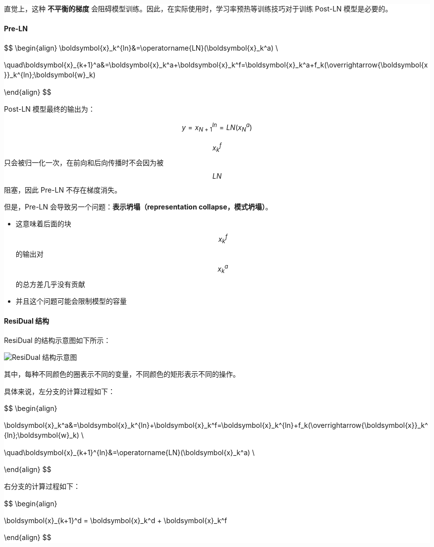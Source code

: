 直觉上，这种 **不平衡的梯度** 会阻碍模型训练。因此，在实际使用时，学习率预热等训练技巧对于训练 Post-LN 模型是必要的。



#### Pre-LN

$$
\begin{align}
\boldsymbol{x}_k^{ln}&=\operatorname{LN}(\boldsymbol{x}_k^a) \\

\quad\boldsymbol{x}_{k+1}^a&=\boldsymbol{x}_k^a+\boldsymbol{x}_k^f=\boldsymbol{x}_k^a+f_k(\overrightarrow{\boldsymbol{x}}_k^{ln};\boldsymbol{w}_k)

\end{align}
$$

Post-LN 模型最终的输出为：

$$
y = x_{N+1}^{ln} = LN(x_N^a)
$$

$$x_k^f$$ 只会被归一化一次，在前向和后向传播时不会因为被 $$LN$$ 阻塞，因此 Pre-LN 不存在梯度消失。

但是，Pre-LN 会导致另一个问题：**表示坍塌（representation collapse，模式坍塌）**。

- 这意味着后面的块 $$x_k^f$$ 的输出对 $$x_k^a$$ 的总方差几乎没有贡献

- 并且这个问题可能会限制模型的容量


#### ResiDual 结构

ResiDual 的结构示意图如下所示：

![ResiDual 结构示意图](https://pic4.zhimg.com/80/v2-9ef4aa710cecb101efa748ea6750713b_720w.webp)

其中，每种不同颜色的圈表示不同的变量，不同颜色的矩形表示不同的操作。

具体来说，左分支的计算过程如下：

$$
\begin{align}

\boldsymbol{x}_k^a&=\boldsymbol{x}_k^{ln}+\boldsymbol{x}_k^f=\boldsymbol{x}_k^{ln}+f_k(\overrightarrow{\boldsymbol{x}}_k^{ln};\boldsymbol{w}_k) \\

\quad\boldsymbol{x}_{k+1}^{ln}&=\operatorname{LN}(\boldsymbol{x}_k^a) \\

\end{align}
$$

右分支的计算过程如下：

$$
\begin{align}

\boldsymbol{x}_{k+1}^d = \boldsymbol{x}_k^d + \boldsymbol{x}_k^f 

\end{align}
$$

